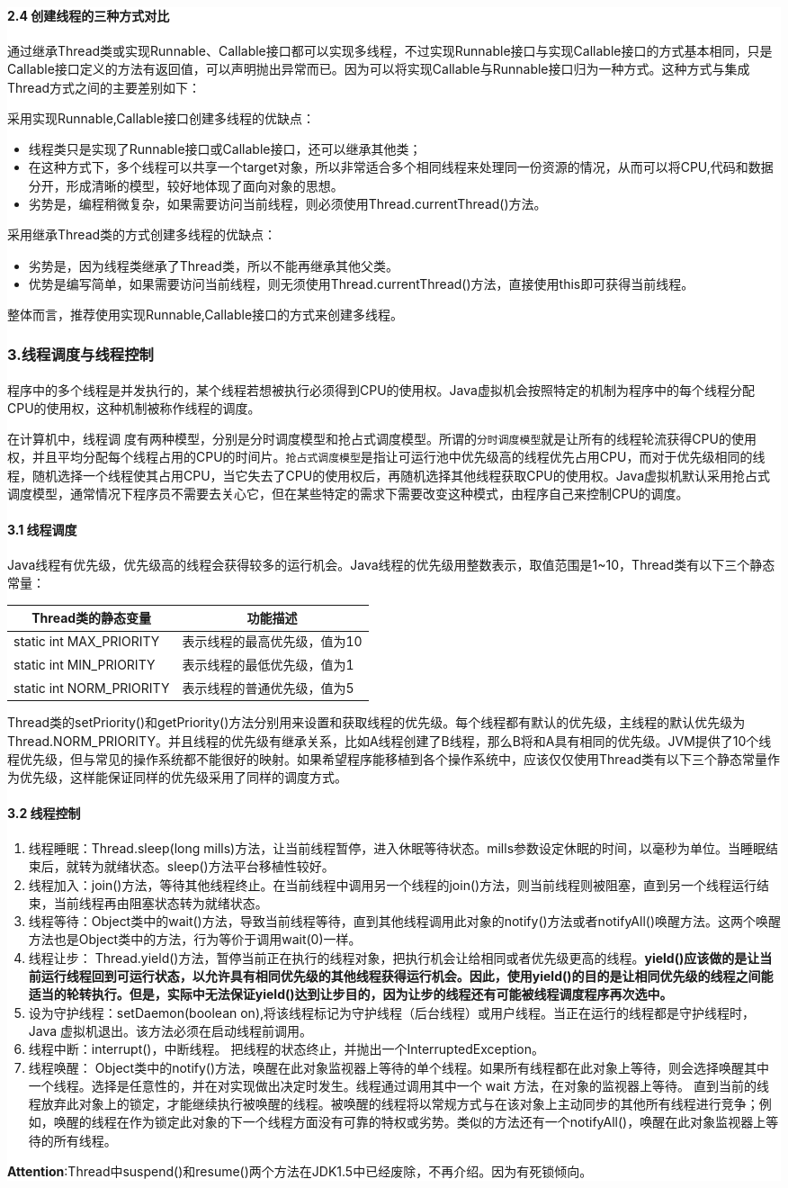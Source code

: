 #### 2.4 创建线程的三种方式对比

通过继承Thread类或实现Runnable、Callable接口都可以实现多线程，不过实现Runnable接口与实现Callable接口的方式基本相同，只是Callable接口定义的方法有返回值，可以声明抛出异常而已。因为可以将实现Callable与Runnable接口归为一种方式。这种方式与集成Thread方式之间的主要差别如下：

采用实现Runnable,Callable接口创建多线程的优缺点：
- 线程类只是实现了Runnable接口或Callable接口，还可以继承其他类；
- 在这种方式下，多个线程可以共享一个target对象，所以非常适合多个相同线程来处理同一份资源的情况，从而可以将CPU,代码和数据分开，形成清晰的模型，较好地体现了面向对象的思想。
- 劣势是，编程稍微复杂，如果需要访问当前线程，则必须使用Thread.currentThread()方法。

采用继承Thread类的方式创建多线程的优缺点：
- 劣势是，因为线程类继承了Thread类，所以不能再继承其他父类。
- 优势是编写简单，如果需要访问当前线程，则无须使用Thread.currentThread()方法，直接使用this即可获得当前线程。

整体而言，推荐使用实现Runnable,Callable接口的方式来创建多线程。

### 3.线程调度与线程控制

程序中的多个线程是并发执行的，某个线程若想被执行必须得到CPU的使用权。Java虚拟机会按照特定的机制为程序中的每个线程分配CPU的使用权，这种机制被称作线程的调度。

在计算机中，线程调
度有两种模型，分别是分时调度模型和抢占式调度模型。所谓的`分时调度模型`就是让所有的线程轮流获得CPU的使用权，并且平均分配每个线程占用的CPU的时间片。`抢占式调度模型`是指让可运行池中优先级高的线程优先占用CPU，而对于优先级相同的线程，随机选择一个线程使其占用CPU，当它失去了CPU的使用权后，再随机选择其他线程获取CPU的使用权。Java虚拟机默认采用抢占式调度模型，通常情况下程序员不需要去关心它，但在某些特定的需求下需要改变这种模式，由程序自己来控制CPU的调度。

#### 3.1 线程调度

Java线程有优先级，优先级高的线程会获得较多的运行机会。Java线程的优先级用整数表示，取值范围是1~10，Thread类有以下三个静态常量：

Thread类的静态变量 | 功能描述
--- | ---
static int MAX_PRIORITY | 表示线程的最高优先级，值为10
static int MIN_PRIORITY | 表示线程的最低优先级，值为1
static int NORM_PRIORITY | 表示线程的普通优先级，值为5

Thread类的setPriority()和getPriority()方法分别用来设置和获取线程的优先级。每个线程都有默认的优先级，主线程的默认优先级为Thread.NORM_PRIORITY。并且线程的优先级有继承关系，比如A线程创建了B线程，那么B将和A具有相同的优先级。JVM提供了10个线程优先级，但与常见的操作系统都不能很好的映射。如果希望程序能移植到各个操作系统中，应该仅仅使用Thread类有以下三个静态常量作为优先级，这样能保证同样的优先级采用了同样的调度方式。

#### 3.2 线程控制

1. 线程睡眠：Thread.sleep(long mills)方法，让当前线程暂停，进入休眠等待状态。mills参数设定休眠的时间，以毫秒为单位。当睡眠结束后，就转为就绪状态。sleep()方法平台移植性较好。
2. 线程加入：join()方法，等待其他线程终止。在当前线程中调用另一个线程的join()方法，则当前线程则被阻塞，直到另一个线程运行结束，当前线程再由阻塞状态转为就绪状态。
3. 线程等待：Object类中的wait()方法，导致当前线程等待，直到其他线程调用此对象的notify()方法或者notifyAll()唤醒方法。这两个唤醒方法也是Object类中的方法，行为等价于调用wait(0)一样。
4. 线程让步： Thread.yield()方法，暂停当前正在执行的线程对象，把执行机会让给相同或者优先级更高的线程。**yield()应该做的是让当前运行线程回到可运行状态，以允许具有相同优先级的其他线程获得运行机会。因此，使用yield()的目的是让相同优先级的线程之间能适当的轮转执行。但是，实际中无法保证yield()达到让步目的，因为让步的线程还有可能被线程调度程序再次选中。**
5. 设为守护线程：setDaemon(boolean on),将该线程标记为守护线程（后台线程）或用户线程。当正在运行的线程都是守护线程时，Java 虚拟机退出。该方法必须在启动线程前调用。
6. 线程中断：interrupt()，中断线程。 把线程的状态终止，并抛出一个InterruptedException。
7. 线程唤醒： Object类中的notify()方法，唤醒在此对象监视器上等待的单个线程。如果所有线程都在此对象上等待，则会选择唤醒其中一个线程。选择是任意性的，并在对实现做出决定时发生。线程通过调用其中一个 wait 方法，在对象的监视器上等待。 直到当前的线程放弃此对象上的锁定，才能继续执行被唤醒的线程。被唤醒的线程将以常规方式与在该对象上主动同步的其他所有线程进行竞争；例如，唤醒的线程在作为锁定此对象的下一个线程方面没有可靠的特权或劣势。类似的方法还有一个notifyAll()，唤醒在此对象监视器上等待的所有线程。

**Attention**:Thread中suspend()和resume()两个方法在JDK1.5中已经废除，不再介绍。因为有死锁倾向。
